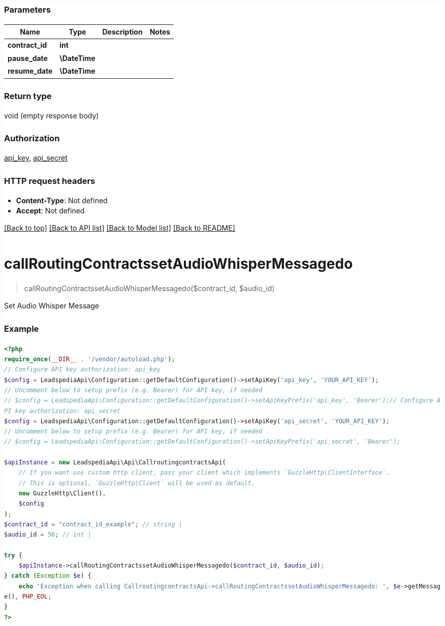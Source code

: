 ### Parameters

Name | Type | Description  | Notes
------------- | ------------- | ------------- | -------------
 **contract_id** | **int**|  |
 **pause_date** | **\DateTime**|  |
 **resume_date** | **\DateTime**|  |

### Return type

void (empty response body)

### Authorization

[api_key](../../README.md#api_key), [api_secret](../../README.md#api_secret)

### HTTP request headers

 - **Content-Type**: Not defined
 - **Accept**: Not defined

[[Back to top]](#) [[Back to API list]](../../README.md#documentation-for-api-endpoints) [[Back to Model list]](../../README.md#documentation-for-models) [[Back to README]](../../README.md)

# **callRoutingContractssetAudioWhisperMessagedo**
> callRoutingContractssetAudioWhisperMessagedo($contract_id, $audio_id)

Set Audio Whisper Message

### Example
```php
<?php
require_once(__DIR__ . '/vendor/autoload.php');
// Configure API key authorization: api_key
$config = LeadspediaApi\Configuration::getDefaultConfiguration()->setApiKey('api_key', 'YOUR_API_KEY');
// Uncomment below to setup prefix (e.g. Bearer) for API key, if needed
// $config = LeadspediaApi\Configuration::getDefaultConfiguration()->setApiKeyPrefix('api_key', 'Bearer');// Configure API key authorization: api_secret
$config = LeadspediaApi\Configuration::getDefaultConfiguration()->setApiKey('api_secret', 'YOUR_API_KEY');
// Uncomment below to setup prefix (e.g. Bearer) for API key, if needed
// $config = LeadspediaApi\Configuration::getDefaultConfiguration()->setApiKeyPrefix('api_secret', 'Bearer');

$apiInstance = new LeadspediaApi\Api\CallroutingcontractsApi(
    // If you want use custom http client, pass your client which implements `GuzzleHttp\ClientInterface`.
    // This is optional, `GuzzleHttp\Client` will be used as default.
    new GuzzleHttp\Client(),
    $config
);
$contract_id = "contract_id_example"; // string | 
$audio_id = 56; // int | 

try {
    $apiInstance->callRoutingContractssetAudioWhisperMessagedo($contract_id, $audio_id);
} catch (Exception $e) {
    echo 'Exception when calling CallroutingcontractsApi->callRoutingContractssetAudioWhisperMessagedo: ', $e->getMessage(), PHP_EOL;
}
?>
```
